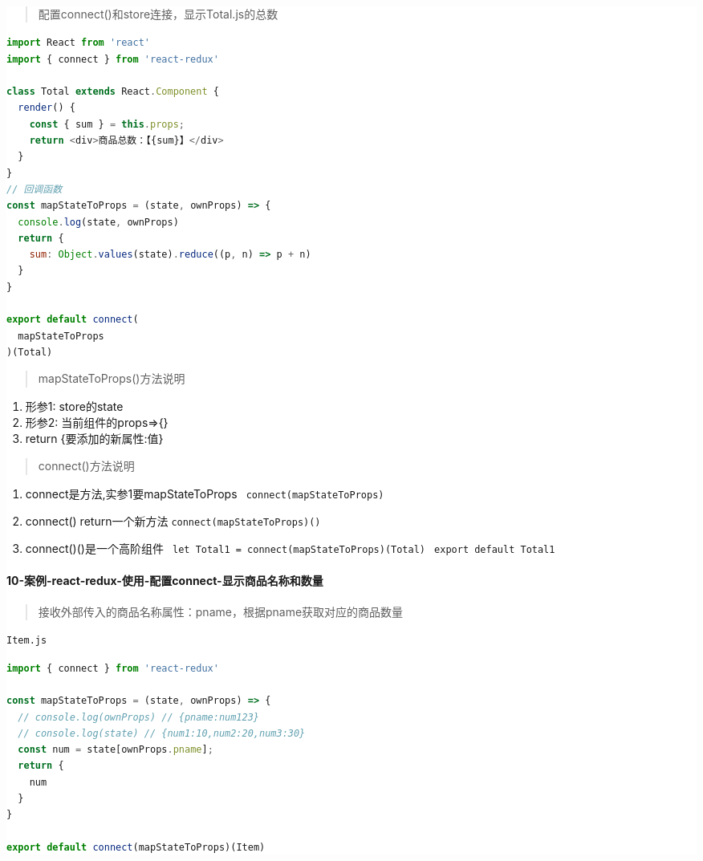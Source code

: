 > 配置connect()和store连接，显示Total.js的总数

```js
import React from 'react'
import { connect } from 'react-redux'

class Total extends React.Component {
  render() {
    const { sum } = this.props;
    return <div>商品总数：【{sum}】</div>
  }
}
// 回调函数
const mapStateToProps = (state, ownProps) => {
  console.log(state, ownProps)
  return {
    sum: Object.values(state).reduce((p, n) => p + n)
  }
}

export default connect(
  mapStateToProps
)(Total)
```

> mapStateToProps()方法说明

1. 形参1: store的state
2. 形参2: 当前组件的props=>{}
3. return {要添加的新属性:值}

> connect()方法说明

1. connect是方法,实参1要mapStateToProps
   ` connect(mapStateToProps)`

2. connect() return一个新方法
   `connect(mapStateToProps)()`

3. connect()()是一个高阶组件
   ` let Total1 = connect(mapStateToProps)(Total)`
   ` export default Total1`



#### 10-案例-react-redux-使用-配置connect-显示商品名称和数量

> 接收外部传入的商品名称属性：pname，根据pname获取对应的商品数量

`Item.js`

```js
import { connect } from 'react-redux'

const mapStateToProps = (state, ownProps) => {
  // console.log(ownProps) // {pname:num123}
  // console.log(state) // {num1:10,num2:20,num3:30}
  const num = state[ownProps.pname];
  return {
    num
  }
}

export default connect(mapStateToProps)(Item)

```
